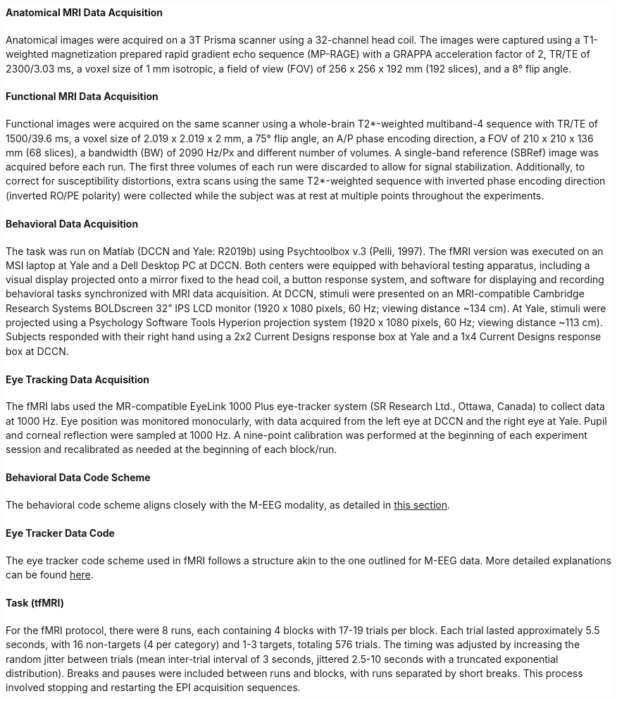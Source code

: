 #### Anatomical MRI Data Acquisition

Anatomical images were acquired on a 3T Prisma scanner using a 32-channel head coil. The images were captured using a T1-weighted magnetization prepared rapid gradient echo sequence (MP-RAGE) with a GRAPPA acceleration factor of 2, TR/TE of 2300/3.03 ms, a voxel size of 1 mm isotropic, a field of view (FOV) of 256 x 256 x 192 mm (192 slices), and a 8° flip angle.

#### Functional MRI Data Acquisition

Functional images were acquired on the same scanner using a whole-brain T2*-weighted multiband-4 sequence with TR/TE of 1500/39.6 ms, a voxel size of 2.019 x 2.019 x 2 mm, a 75° flip angle, an A/P phase encoding direction, a FOV of 210 x 210 x 136 mm (68 slices), a bandwidth (BW) of 2090 Hz/Px and different number of volumes. A single-band reference (SBRef) image was acquired before each run. The first three volumes of each run were discarded to allow for signal stabilization. Additionally, to correct for susceptibility distortions, extra scans using the same T2*-weighted sequence with inverted phase encoding direction (inverted RO/PE polarity) were collected while the subject was at rest at multiple points throughout the experiments.

#### Behavioral Data Acquisition

The task was run on Matlab (DCCN and Yale: R2019b) using Psychtoolbox v.3 (Pelli, 1997). The fMRI version was executed on an MSI laptop at Yale and a Dell Desktop PC at DCCN. Both centers were equipped with behavioral testing apparatus, including a visual display projected onto a mirror fixed to the head coil, a button response system, and software for displaying and recording behavioral tasks synchronized with MRI data acquisition. At DCCN, stimuli were presented on an MRI-compatible Cambridge Research Systems BOLDscreen 32” IPS LCD monitor (1920 x 1080 pixels, 60 Hz; viewing distance ~134 cm). At Yale, stimuli were projected using a Psychology Software Tools Hyperion projection system (1920 x 1080 pixels, 60 Hz; viewing distance ~113 cm). Subjects responded with their right hand using a 2x2 Current Designs response box at Yale and a 1x4 Current Designs response box at DCCN.

#### Eye Tracking Data Acquisition

The fMRI labs used the MR-compatible EyeLink 1000 Plus eye-tracker system (SR Research Ltd., Ottawa, Canada) to collect data at 1000 Hz. Eye position was monitored monocularly, with data acquired from the left eye at DCCN and the right eye at Yale. Pupil and corneal reflection were sampled at 1000 Hz. A nine-point calibration was performed at the beginning of each experiment session and recalibrated as needed at the beginning of each block/run.

#### Behavioral Data Code Scheme

The behavioral code scheme aligns closely with the M-EEG modality, as detailed in [this section](#behavioral-data-code-scheme).

#### Eye Tracker Data Code 

The eye tracker code scheme used in fMRI follows a structure akin to the one outlined for M-EEG data. More detailed explanations can be found [here](#eye-tracker-and-meg-code-scheme).

#### Task (tfMRI)

For the fMRI protocol, there were 8 runs, each containing 4 blocks with 17-19 trials per block. Each trial lasted approximately 5.5 seconds, with 16 non-targets (4 per category) and 1-3 targets, totaling 576 trials. The timing was adjusted by increasing the random jitter between trials (mean inter-trial interval of 3 seconds, jittered 2.5-10 seconds with a truncated exponential distribution). Breaks and pauses were included between runs and blocks, with runs separated by short breaks. This process involved stopping and restarting the EPI acquisition sequences.
